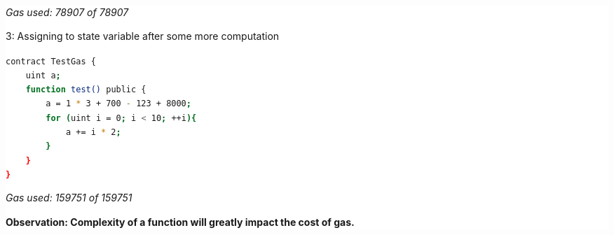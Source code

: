 *Gas used: 78907 of 78907*

3: Assigning to state variable after some more computation

```bash
contract TestGas {
    uint a;
    function test() public { 
        a = 1 * 3 + 700 - 123 + 8000;
        for (uint i = 0; i < 10; ++i){
            a += i * 2;
        }
    }
}
```

*Gas used: 159751 of 159751*

**Observation: Complexity of a function will greatly impact the cost of gas.**